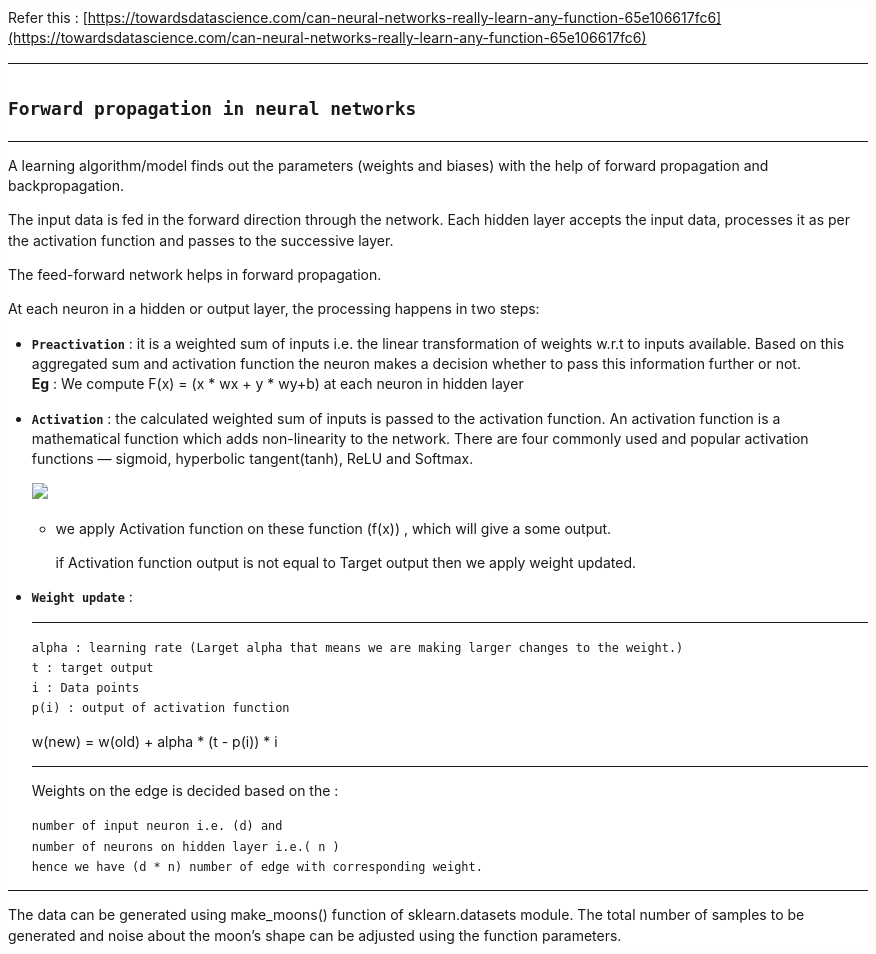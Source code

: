 Refer this : [https://towardsdatascience.com/can-neural-networks-really-learn-any-function-65e106617fc6](https://towardsdatascience.com/can-neural-networks-really-learn-any-function-65e106617fc6)

---
## **`Forward propagation in neural networks`**
---
A learning algorithm/model finds out the parameters (weights and biases) with the help of forward propagation and backpropagation.

The input data is fed in the forward direction through the network. Each hidden layer accepts the input data, processes it as per the activation function and passes to the successive layer.

The feed-forward network helps in forward propagation.<br/>

At each neuron in a hidden or output layer, the processing happens in two steps:

* **`Preactivation`** : it is a weighted sum of inputs i.e. the linear transformation of weights w.r.t to inputs available. Based on this aggregated sum and activation function the neuron makes a decision whether to pass this information further or not.<br/>
  **Eg** :  We compute F(x) = (x * wx + y * wy+b) at each neuron in hidden layer

* **`Activation`** : the calculated weighted sum of inputs is passed to the activation function. An activation function is a mathematical function which adds non-linearity to the network. There are four commonly used and popular activation functions — sigmoid, hyperbolic tangent(tanh), ReLU and Softmax.

    [<img src="https://www.dspguide.com/graphics/F_26_6.gif" width="60%"/>](https://www.dspguide.com/graphics/F_26_6.gif)

  * we apply Activation function on these function (f(x)) , which will give a some output.

    if Activation function output is not equal to Target output then we apply weight updated.

* **`Weight update`** :
  
    ---

      alpha : learning rate (Larget alpha that means we are making larger changes to the weight.) 
      t : target output 
      i : Data points 
      p(i) : output of activation function  
   
   w(new) = w(old) + alpha * (t - p(i)) * i  <br/>

  ---

  Weights on the edge is decided based on the :<br/>
      
      number of input neuron i.e. (d) and
      number of neurons on hidden layer i.e.( n )   
      hence we have (d * n) number of edge with corresponding weight. 

---

The data can be generated using make_moons() function of sklearn.datasets module. The total number of samples to be generated and noise about the moon’s shape can be adjusted using the function parameters.
